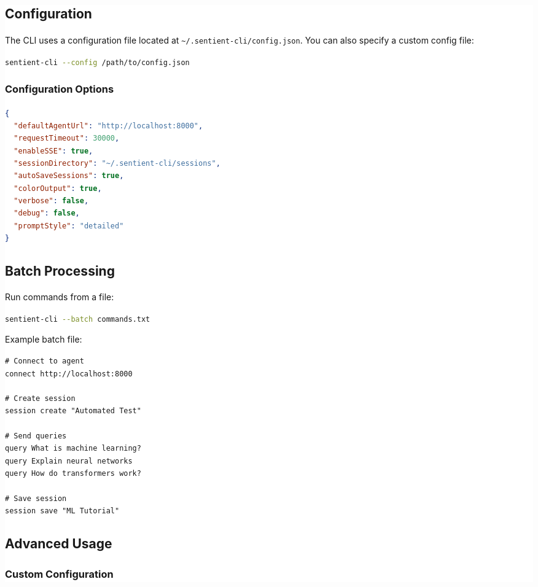 ## Configuration

The CLI uses a configuration file located at `~/.sentient-cli/config.json`. You can also specify a custom config file:

```bash
sentient-cli --config /path/to/config.json
```

### Configuration Options

```json
{
  "defaultAgentUrl": "http://localhost:8000",
  "requestTimeout": 30000,
  "enableSSE": true,
  "sessionDirectory": "~/.sentient-cli/sessions",
  "autoSaveSessions": true,
  "colorOutput": true,
  "verbose": false,
  "debug": false,
  "promptStyle": "detailed"
}
```

## Batch Processing

Run commands from a file:

```bash
sentient-cli --batch commands.txt
```

Example batch file:

```text
# Connect to agent
connect http://localhost:8000

# Create session
session create "Automated Test"

# Send queries
query What is machine learning?
query Explain neural networks
query How do transformers work?

# Save session
session save "ML Tutorial"
```

## Advanced Usage

### Custom Configuration
